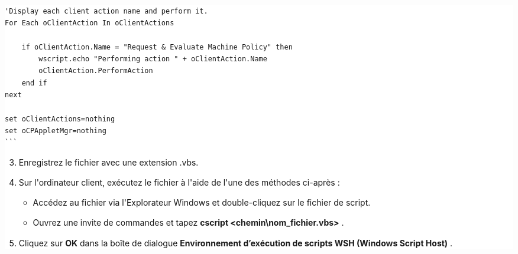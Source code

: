     'Display each client action name and perform it.  
    For Each oClientAction In oClientActions  

        if oClientAction.Name = "Request & Evaluate Machine Policy" then  
            wscript.echo "Performing action " + oClientAction.Name   
            oClientAction.PerformAction  
        end if  
    next  

    set oClientActions=nothing  
    set oCPAppletMgr=nothing  
    ```  

3.  Enregistrez le fichier avec une extension .vbs.  

4.  Sur l'ordinateur client, exécutez le fichier à l'aide de l'une des méthodes ci-après :  

    -   Accédez au fichier via l'Explorateur Windows et double-cliquez sur le fichier de script.  

    -   Ouvrez une invite de commandes et tapez **cscript &lt;chemin\nom_fichier.vbs>** .  

5.  Cliquez sur **OK** dans la boîte de dialogue **Environnement d’exécution de scripts WSH (Windows Script Host)** .  
